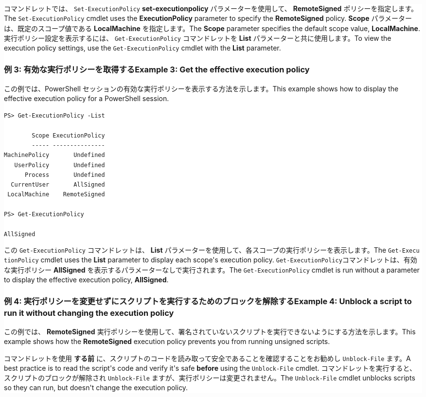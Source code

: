<span data-ttu-id="8ab71-119">コマンドレットでは、 `Set-ExecutionPolicy` **set-executionpolicy** パラメーターを使用して、 **RemoteSigned** ポリシーを指定します。</span><span class="sxs-lookup"><span data-stu-id="8ab71-119">The `Set-ExecutionPolicy` cmdlet uses the **ExecutionPolicy** parameter to specify the **RemoteSigned** policy.</span></span> <span data-ttu-id="8ab71-120">**Scope** パラメーターは、既定のスコープ値である **LocalMachine** を指定します。</span><span class="sxs-lookup"><span data-stu-id="8ab71-120">The **Scope** parameter specifies the default scope value, **LocalMachine**.</span></span> <span data-ttu-id="8ab71-121">実行ポリシー設定を表示するには、 `Get-ExecutionPolicy` コマンドレットを **List** パラメーターと共に使用します。</span><span class="sxs-lookup"><span data-stu-id="8ab71-121">To view the execution policy settings, use the `Get-ExecutionPolicy` cmdlet with the **List** parameter.</span></span>

### <span data-ttu-id="8ab71-122">例 3: 有効な実行ポリシーを取得する</span><span class="sxs-lookup"><span data-stu-id="8ab71-122">Example 3: Get the effective execution policy</span></span>

<span data-ttu-id="8ab71-123">この例では、PowerShell セッションの有効な実行ポリシーを表示する方法を示します。</span><span class="sxs-lookup"><span data-stu-id="8ab71-123">This example shows how to display the effective execution policy for a PowerShell session.</span></span>

```
PS> Get-ExecutionPolicy -List

        Scope ExecutionPolicy
        ----- ---------------
MachinePolicy       Undefined
   UserPolicy       Undefined
      Process       Undefined
  CurrentUser       AllSigned
 LocalMachine    RemoteSigned

PS> Get-ExecutionPolicy

AllSigned
```

<span data-ttu-id="8ab71-124">この `Get-ExecutionPolicy` コマンドレットは、 **List** パラメーターを使用して、各スコープの実行ポリシーを表示します。</span><span class="sxs-lookup"><span data-stu-id="8ab71-124">The `Get-ExecutionPolicy` cmdlet uses the **List** parameter to display each scope's execution policy.</span></span> <span data-ttu-id="8ab71-125">`Get-ExecutionPolicy`コマンドレットは、有効な実行ポリシー **AllSigned** を表示するパラメーターなしで実行されます。</span><span class="sxs-lookup"><span data-stu-id="8ab71-125">The `Get-ExecutionPolicy` cmdlet is run without a parameter to display the effective execution policy, **AllSigned**.</span></span>

### <span data-ttu-id="8ab71-126">例 4: 実行ポリシーを変更せずにスクリプトを実行するためのブロックを解除する</span><span class="sxs-lookup"><span data-stu-id="8ab71-126">Example 4: Unblock a script to run it without changing the execution policy</span></span>

<span data-ttu-id="8ab71-127">この例では、 **RemoteSigned** 実行ポリシーを使用して、署名されていないスクリプトを実行できないようにする方法を示します。</span><span class="sxs-lookup"><span data-stu-id="8ab71-127">This example shows how the **RemoteSigned** execution policy prevents you from running unsigned scripts.</span></span>

<span data-ttu-id="8ab71-128">コマンドレットを使用 **する前** に、スクリプトのコードを読み取って安全であることを確認することをお勧めし `Unblock-File` ます。</span><span class="sxs-lookup"><span data-stu-id="8ab71-128">A best practice is to read the script's code and verify it's safe **before** using the `Unblock-File` cmdlet.</span></span> <span data-ttu-id="8ab71-129">コマンドレットを実行すると、スクリプトのブロックが解除され `Unblock-File` ますが、実行ポリシーは変更されません。</span><span class="sxs-lookup"><span data-stu-id="8ab71-129">The `Unblock-File` cmdlet unblocks scripts so they can run, but doesn't change the execution policy.</span></span>
